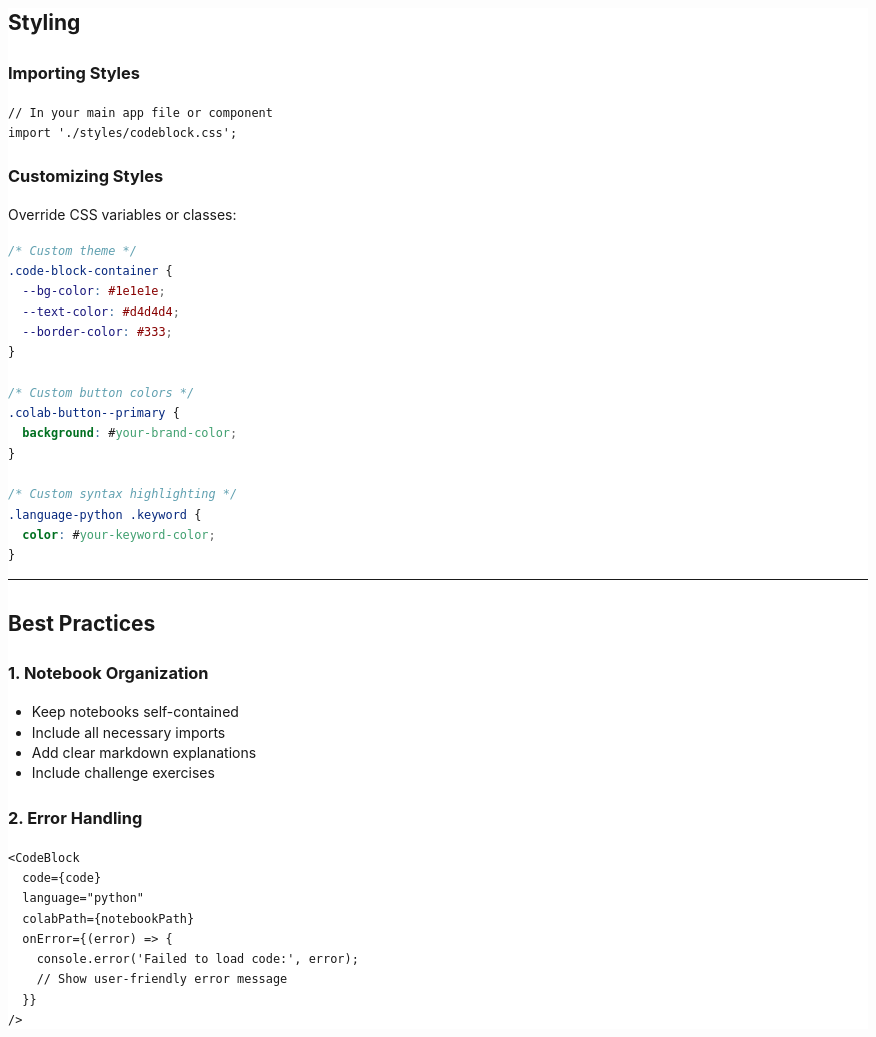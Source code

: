 ## Styling

### Importing Styles

```tsx
// In your main app file or component
import './styles/codeblock.css';
```

### Customizing Styles

Override CSS variables or classes:

```css
/* Custom theme */
.code-block-container {
  --bg-color: #1e1e1e;
  --text-color: #d4d4d4;
  --border-color: #333;
}

/* Custom button colors */
.colab-button--primary {
  background: #your-brand-color;
}

/* Custom syntax highlighting */
.language-python .keyword {
  color: #your-keyword-color;
}
```

---

## Best Practices

### 1. Notebook Organization

- Keep notebooks self-contained
- Include all necessary imports
- Add clear markdown explanations
- Include challenge exercises

### 2. Error Handling

```tsx
<CodeBlock
  code={code}
  language="python"
  colabPath={notebookPath}
  onError={(error) => {
    console.error('Failed to load code:', error);
    // Show user-friendly error message
  }}
/>
```
